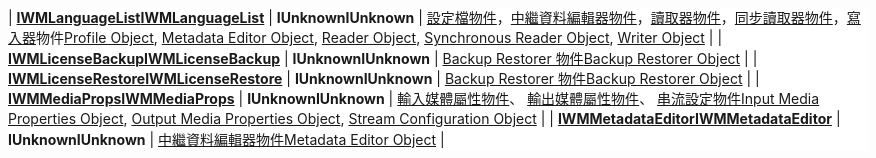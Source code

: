 | [<span data-ttu-id="4180f-429">**IWMLanguageList**</span><span class="sxs-lookup"><span data-stu-id="4180f-429">**IWMLanguageList**</span></span>](/previous-versions/windows/desktop/api/wmsdkidl/nn-wmsdkidl-iwmlanguagelist)                         | <span data-ttu-id="4180f-430">**IUnknown**</span><span class="sxs-lookup"><span data-stu-id="4180f-430">**IUnknown**</span></span>                    | <span data-ttu-id="4180f-431">[設定檔物件](profile-object.md)，[中繼資料編輯器物件](metadata-editor-object.md)，[讀取器物件](reader-object.md)，[同步讀取器物件](synchronous-reader-object.md)，[寫入器](writer-object.md)物件</span><span class="sxs-lookup"><span data-stu-id="4180f-431">[Profile Object](profile-object.md), [Metadata Editor Object](metadata-editor-object.md), [Reader Object](reader-object.md), [Synchronous Reader Object](synchronous-reader-object.md), [Writer Object](writer-object.md)</span></span> |
| [<span data-ttu-id="4180f-432">**IWMLicenseBackup**</span><span class="sxs-lookup"><span data-stu-id="4180f-432">**IWMLicenseBackup**</span></span>](/previous-versions/windows/desktop/api/wmsdkidl/nn-wmsdkidl-iwmlicensebackup)                       | <span data-ttu-id="4180f-433">**IUnknown**</span><span class="sxs-lookup"><span data-stu-id="4180f-433">**IUnknown**</span></span>                    | [<span data-ttu-id="4180f-434">Backup Restorer 物件</span><span class="sxs-lookup"><span data-stu-id="4180f-434">Backup Restorer Object</span></span>](backup-restorer-object.md)                                                                                                                                                                           |
| [<span data-ttu-id="4180f-435">**IWMLicenseRestore**</span><span class="sxs-lookup"><span data-stu-id="4180f-435">**IWMLicenseRestore**</span></span>](/previous-versions/windows/desktop/api/wmsdkidl/nn-wmsdkidl-iwmlicenserestore)                     | <span data-ttu-id="4180f-436">**IUnknown**</span><span class="sxs-lookup"><span data-stu-id="4180f-436">**IUnknown**</span></span>                    | [<span data-ttu-id="4180f-437">Backup Restorer 物件</span><span class="sxs-lookup"><span data-stu-id="4180f-437">Backup Restorer Object</span></span>](backup-restorer-object.md)                                                                                                                                                                           |
| [<span data-ttu-id="4180f-438">**IWMMediaProps**</span><span class="sxs-lookup"><span data-stu-id="4180f-438">**IWMMediaProps**</span></span>](/previous-versions/windows/desktop/api/wmsdkidl/nn-wmsdkidl-iwmmediaprops)                             | <span data-ttu-id="4180f-439">**IUnknown**</span><span class="sxs-lookup"><span data-stu-id="4180f-439">**IUnknown**</span></span>                    | <span data-ttu-id="4180f-440">[輸入媒體屬性物件](input-media-properties-object.md)、 [輸出媒體屬性物件](output-media-properties-object.md)、 [串流設定物件](stream-configuration-object.md)</span><span class="sxs-lookup"><span data-stu-id="4180f-440">[Input Media Properties Object](input-media-properties-object.md), [Output Media Properties Object](output-media-properties-object.md), [Stream Configuration Object](stream-configuration-object.md)</span></span>                       |
| [<span data-ttu-id="4180f-441">**IWMMetadataEditor**</span><span class="sxs-lookup"><span data-stu-id="4180f-441">**IWMMetadataEditor**</span></span>](/previous-versions/windows/desktop/api/wmsdkidl/nn-wmsdkidl-iwmmetadataeditor)                     | <span data-ttu-id="4180f-442">**IUnknown**</span><span class="sxs-lookup"><span data-stu-id="4180f-442">**IUnknown**</span></span>                    | [<span data-ttu-id="4180f-443">中繼資料編輯器物件</span><span class="sxs-lookup"><span data-stu-id="4180f-443">Metadata Editor Object</span></span>](metadata-editor-object.md)                                                                                                                                                                           |
